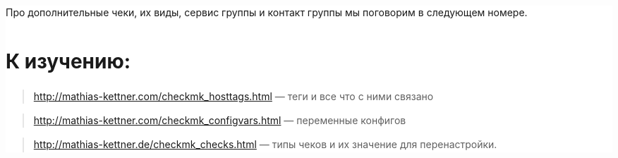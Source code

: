 Про дополнительные чеки, их виды, сервис группы и контакт группы мы поговорим в следующем номере.

# К изучению:

> http://mathias-kettner.com/checkmk_hosttags.html &#8212; теги и все что с ними связано
  
> http://mathias-kettner.com/checkmk_configvars.html &#8212; переменные конфигов
  
> http://mathias-kettner.de/checkmk_checks.html &#8212; типы чеков и их значение для перенастройки.

 [1]: http://mathias-kettner.com/
